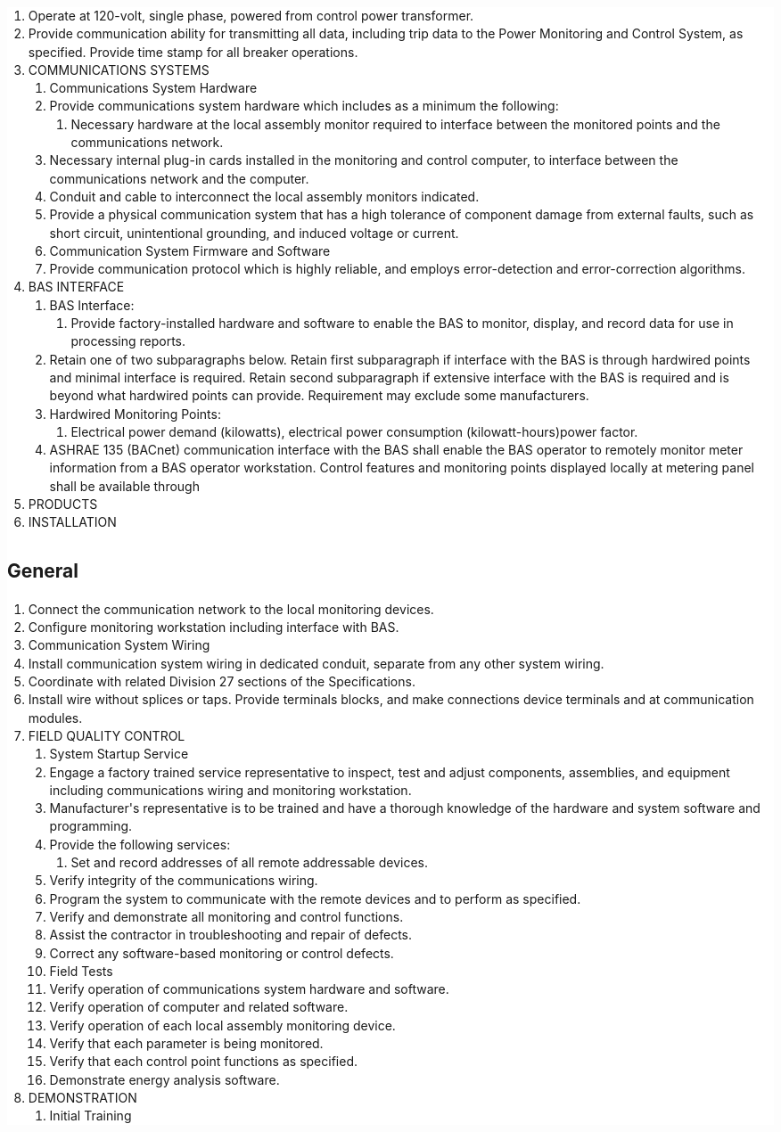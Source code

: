    1. Operate at 120-volt, single phase, powered from control power transformer.
   1. Provide communication ability for transmitting all data, including trip data to the Power Monitoring and Control System, as specified. Provide time stamp for all breaker operations.
1. COMMUNICATIONS SYSTEMS
   1. Communications System Hardware
   1. Provide communications system hardware which includes as a minimum the following:
      1. Necessary hardware at the local assembly monitor required to interface between the monitored points and the communications network.
   1. Necessary internal plug-in cards installed in the monitoring and control computer, to interface between the communications network and the computer.
   1. Conduit and cable to interconnect the local assembly monitors indicated.
   1. Provide a physical communication system that has a high tolerance of component damage from external faults, such as short circuit, unintentional grounding, and induced voltage or current.
   1. Communication System Firmware and Software
   1. Provide communication protocol which is highly reliable, and employs error-detection and error-correction algorithms.
1. BAS INTERFACE
   1. BAS Interface:
      1. Provide factory-installed hardware and software to enable the BAS to monitor, display, and record data for use in processing reports.
   1. Retain one of two subparagraphs below. Retain first subparagraph if interface with the BAS is through hardwired points and minimal interface is required. Retain second subparagraph if extensive interface with the BAS is required and is beyond what hardwired points can provide. Requirement may exclude some manufacturers.
   1. Hardwired Monitoring Points:
      1. Electrical power demand (kilowatts), electrical power consumption (kilowatt-hours)power factor.
   1. ASHRAE 135 (BACnet) communication interface with the BAS shall enable the BAS operator to remotely monitor meter information from a BAS operator workstation. Control features and monitoring points displayed locally at metering panel shall be available through
1. PRODUCTS
1. INSTALLATION

## General

   1. Connect the communication network to the local monitoring devices. 
   1. Configure monitoring workstation including interface with BAS.
   1. Communication System Wiring
   1. Install communication system wiring in dedicated conduit, separate from any other system wiring.
   1. Coordinate with related Division 27 sections of the Specifications.
   1. Install wire without splices or taps. Provide terminals blocks, and make connections device terminals and at communication modules.
1. FIELD QUALITY CONTROL
   1. System Startup Service
   1. Engage a factory trained service representative to inspect, test and adjust components, assemblies, and equipment including communications wiring and monitoring workstation.
   1. Manufacturer's representative is to be trained and have a thorough knowledge of the hardware and system software and programming.
   1. Provide the following services:
      1. Set and record addresses of all remote addressable devices.
   1. Verify integrity of the communications wiring.
   1. Program the system to communicate with the remote devices and to perform as specified.
   1. Verify and demonstrate all monitoring and control functions.
   1. Assist the contractor in troubleshooting and repair of defects.
   1. Correct any software-based monitoring or control defects.
   1. Field Tests 
   1. Verify operation of communications system hardware and software.
   1. Verify operation of computer and related software. 
   1. Verify operation of each local assembly monitoring device.
   1. Verify that each parameter is being monitored.
   1. Verify that each control point functions as specified.
   1. Demonstrate energy analysis software.
1. DEMONSTRATION
   1. Initial Training